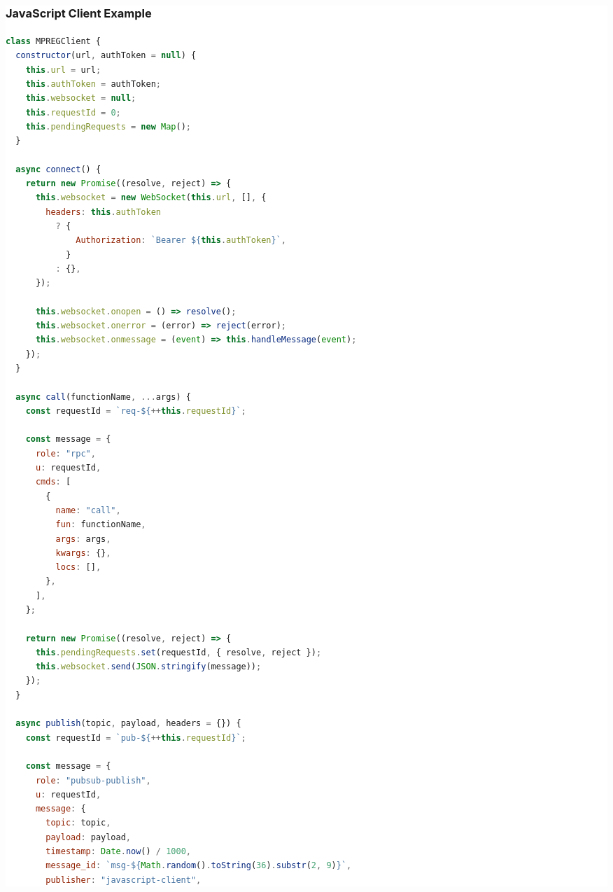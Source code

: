 ### JavaScript Client Example

```javascript
class MPREGClient {
  constructor(url, authToken = null) {
    this.url = url;
    this.authToken = authToken;
    this.websocket = null;
    this.requestId = 0;
    this.pendingRequests = new Map();
  }

  async connect() {
    return new Promise((resolve, reject) => {
      this.websocket = new WebSocket(this.url, [], {
        headers: this.authToken
          ? {
              Authorization: `Bearer ${this.authToken}`,
            }
          : {},
      });

      this.websocket.onopen = () => resolve();
      this.websocket.onerror = (error) => reject(error);
      this.websocket.onmessage = (event) => this.handleMessage(event);
    });
  }

  async call(functionName, ...args) {
    const requestId = `req-${++this.requestId}`;

    const message = {
      role: "rpc",
      u: requestId,
      cmds: [
        {
          name: "call",
          fun: functionName,
          args: args,
          kwargs: {},
          locs: [],
        },
      ],
    };

    return new Promise((resolve, reject) => {
      this.pendingRequests.set(requestId, { resolve, reject });
      this.websocket.send(JSON.stringify(message));
    });
  }

  async publish(topic, payload, headers = {}) {
    const requestId = `pub-${++this.requestId}`;

    const message = {
      role: "pubsub-publish",
      u: requestId,
      message: {
        topic: topic,
        payload: payload,
        timestamp: Date.now() / 1000,
        message_id: `msg-${Math.random().toString(36).substr(2, 9)}`,
        publisher: "javascript-client",
```